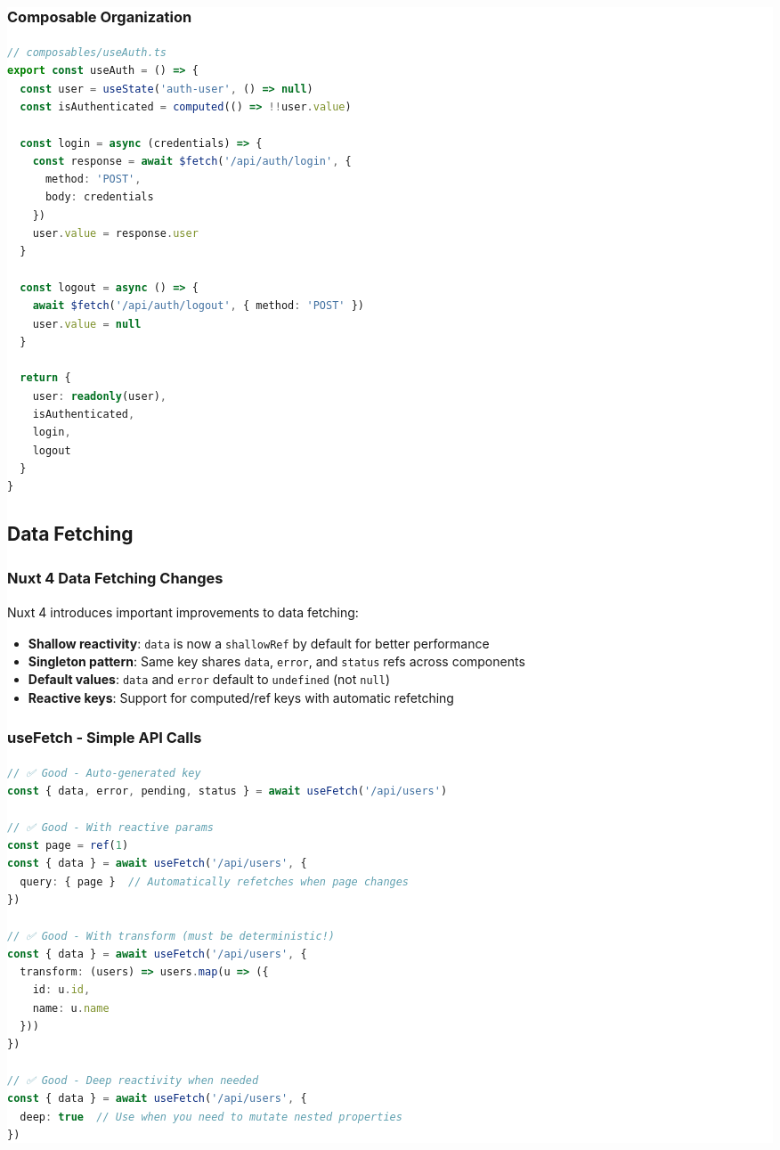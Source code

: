 ### Composable Organization
```typescript
// composables/useAuth.ts
export const useAuth = () => {
  const user = useState('auth-user', () => null)
  const isAuthenticated = computed(() => !!user.value)

  const login = async (credentials) => {
    const response = await $fetch('/api/auth/login', {
      method: 'POST',
      body: credentials
    })
    user.value = response.user
  }

  const logout = async () => {
    await $fetch('/api/auth/logout', { method: 'POST' })
    user.value = null
  }

  return {
    user: readonly(user),
    isAuthenticated,
    login,
    logout
  }
}
```

## Data Fetching

### Nuxt 4 Data Fetching Changes
Nuxt 4 introduces important improvements to data fetching:
- **Shallow reactivity**: `data` is now a `shallowRef` by default for better performance
- **Singleton pattern**: Same key shares `data`, `error`, and `status` refs across components
- **Default values**: `data` and `error` default to `undefined` (not `null`)
- **Reactive keys**: Support for computed/ref keys with automatic refetching

### useFetch - Simple API Calls
```typescript
// ✅ Good - Auto-generated key
const { data, error, pending, status } = await useFetch('/api/users')

// ✅ Good - With reactive params
const page = ref(1)
const { data } = await useFetch('/api/users', {
  query: { page }  // Automatically refetches when page changes
})

// ✅ Good - With transform (must be deterministic!)
const { data } = await useFetch('/api/users', {
  transform: (users) => users.map(u => ({
    id: u.id,
    name: u.name
  }))
})

// ✅ Good - Deep reactivity when needed
const { data } = await useFetch('/api/users', {
  deep: true  // Use when you need to mutate nested properties
})

```